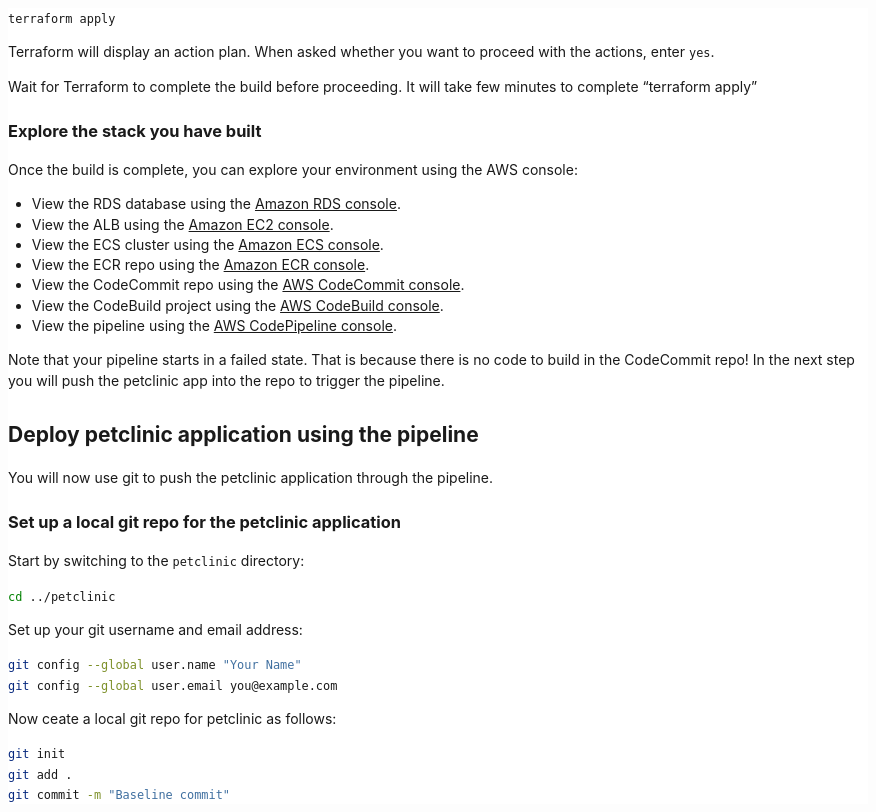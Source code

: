 ```bash
terraform apply
```

Terraform will display an action plan. When asked whether you want to proceed with the actions, enter `yes`.

Wait for Terraform to complete the build before proceeding. It will take few minutes to complete “terraform apply” 

### Explore the stack you have built

Once the build is complete, you can explore your environment using the AWS console:
- View the RDS database using the [Amazon RDS console](https://console.aws.amazon.com/rds).
- View the ALB using the [Amazon EC2 console](https://console.aws.amazon.com/ec2).
- View the ECS cluster using the [Amazon ECS console](https://console.aws.amazon.com/ecs).
- View the ECR repo using the [Amazon ECR console](https://console.aws.amazon.com/ecr).
- View the CodeCommit repo using the [AWS CodeCommit console](https://console.aws.amazon.com/codecommit).
- View the CodeBuild project using the [AWS CodeBuild console](https://console.aws.amazon.com/codebuild).
- View the pipeline using the [AWS CodePipeline console](https://console.aws.amazon.com/codepipeline).

Note that your pipeline starts in a failed state. That is because there is no code to build in the CodeCommit repo! In the next step you will push the petclinic app into the repo to trigger the pipeline.


## Deploy petclinic application using the pipeline

You will now use git to push the petclinic application through the pipeline.



### Set up a local git repo for the petclinic application

Start by switching to the `petclinic` directory:

```bash
cd ../petclinic
```

Set up your git username and email address:

```bash
git config --global user.name "Your Name"
git config --global user.email you@example.com
```

Now ceate a local git repo for petclinic as follows:

```bash
git init
git add .
git commit -m "Baseline commit"
```
